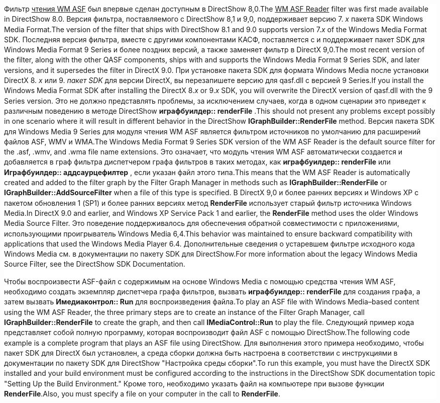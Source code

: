 <span data-ttu-id="34902-144">Фильтр [чтения WM ASF](wm-asf-reader-filter.md) был впервые сделан доступным в DirectShow 8,0.</span><span class="sxs-lookup"><span data-stu-id="34902-144">The [WM ASF Reader](wm-asf-reader-filter.md) filter was first made available in DirectShow 8.0.</span></span> <span data-ttu-id="34902-145">Версия фильтра, поставляемого с DirectShow 8,1 и 9,0, поддерживает версию 7. *x* пакета SDK Windows Media Format.</span><span class="sxs-lookup"><span data-stu-id="34902-145">The version of the filter that ships with DirectShow 8.1 and 9.0 supports version 7.*x* of the Windows Media Format SDK.</span></span> <span data-ttu-id="34902-146">Последняя версия фильтра, вместе с другими компонентами КАСФ, поставляется с и поддерживает пакет SDK для Windows Media Format 9 Series и более поздних версий, а также заменяет фильтр в DirectX 9,0.</span><span class="sxs-lookup"><span data-stu-id="34902-146">The most recent version of the filter, along with the other QASF components, ships with and supports the Windows Media Format 9 Series SDK, and later versions, and it supersedes the filter in DirectX 9.0.</span></span> <span data-ttu-id="34902-147">При установке пакета SDK для формата Windows Media после установки DirectX 8. *x* или 9. *пакет SDK* для версии DirectX, вы перезапишете версию для qasf.dll с версией 9 Series.</span><span class="sxs-lookup"><span data-stu-id="34902-147">If you install the Windows Media Format SDK after installing the DirectX 8.*x* or 9.*x* SDK, you will overwrite the DirectX version of qasf.dll with the 9 Series version.</span></span> <span data-ttu-id="34902-148">Это не должно представлять проблемы, за исключением случаев, когда в одном сценарии это приведет к различным поведению в методе DirectShow **играфбуилдер:: renderFile** .</span><span class="sxs-lookup"><span data-stu-id="34902-148">This should not present any problems except possibly in one scenario where it will result in different behavior in the DirectShow **IGraphBuilder::RenderFile** method.</span></span> <span data-ttu-id="34902-149">Версия пакета SDK для Windows Media 9 Series для модуля чтения WM ASF является фильтром источников по умолчанию для расширений файлов ASF, WMV и WMA.</span><span class="sxs-lookup"><span data-stu-id="34902-149">The Windows Media Format 9 Series SDK version of the WM ASF Reader is the default source filter for the .asf, .wmv, and .wma file name extensions.</span></span> <span data-ttu-id="34902-150">Это означает, что модуль чтения WM ASF автоматически создается и добавляется в граф фильтра диспетчером графа фильтров в таких методах, как **играфбуилдер:: renderFile** или **Играфбуилдер:: аддсаурцефилтер** , если указан файл этого типа.</span><span class="sxs-lookup"><span data-stu-id="34902-150">This means that the WM ASF Reader is automatically created and added to the filter graph by the Filter Graph Manager in methods such as **IGraphBuilder::RenderFile** or **IGraphBuilder::AddSourceFilter** when a file of this type is specified.</span></span> <span data-ttu-id="34902-151">В DirectX 9,0 и более ранних версиях и Windows XP с пакетом обновления 1 (SP1) и более ранних версиях метод **RenderFile** использует старый фильтр источника Windows Media.</span><span class="sxs-lookup"><span data-stu-id="34902-151">In DirectX 9.0 and earlier, and Windows XP Service Pack 1 and earlier, the **RenderFile** method uses the older Windows Media Source Filter.</span></span> <span data-ttu-id="34902-152">Это поведение поддерживалось для обеспечения обратной совместимости с приложениями, использующими проигрыватель Windows Media 6,4.</span><span class="sxs-lookup"><span data-stu-id="34902-152">This behavior was maintained to ensure backward compatibility with applications that used the Windows Media Player 6.4.</span></span> <span data-ttu-id="34902-153">Дополнительные сведения о устаревшем фильтре исходного кода Windows Media см. в документации по пакету SDK для DirectShow.</span><span class="sxs-lookup"><span data-stu-id="34902-153">For more information about the legacy Windows Media Source Filter, see the DirectShow SDK Documentation.</span></span>

<span data-ttu-id="34902-154">Чтобы воспроизвести ASF-файл с содержимым на основе Windows Media с помощью средства чтения WM ASF, необходимо создать экземпляр диспетчера графа фильтров, вызвать **играфбуилдер:: renderFile** для создания графа, а затем вызвать **Имедиаконтрол:: Run** для воспроизведения файла.</span><span class="sxs-lookup"><span data-stu-id="34902-154">To play an ASF file with Windows Media–based content using the WM ASF Reader, the three primary steps are to create an instance of the Filter Graph Manager, call **IGraphBuilder::RenderFile** to create the graph, and then call **IMediaControl::Run** to play the file.</span></span> <span data-ttu-id="34902-155">Следующий пример кода представляет собой полную программу, которая воспроизводит файл ASF с помощью DirectShow.</span><span class="sxs-lookup"><span data-stu-id="34902-155">The following code example is a complete program that plays an ASF file using DirectShow.</span></span> <span data-ttu-id="34902-156">Для выполнения этого примера необходимо, чтобы пакет SDK для DirectX был установлен, а среда сборки должна быть настроена в соответствии с инструкциями в документации по пакету SDK для DirectShow "Настройка среды сборки".</span><span class="sxs-lookup"><span data-stu-id="34902-156">To run this example, you must have the DirectX SDK installed and your build environment must be configured according to the instructions in the DirectShow SDK documentation topic "Setting Up the Build Environment."</span></span> <span data-ttu-id="34902-157">Кроме того, необходимо указать файл на компьютере при вызове функции **RenderFile**.</span><span class="sxs-lookup"><span data-stu-id="34902-157">Also, you must specify a file on your computer in the call to **RenderFile**.</span></span>
